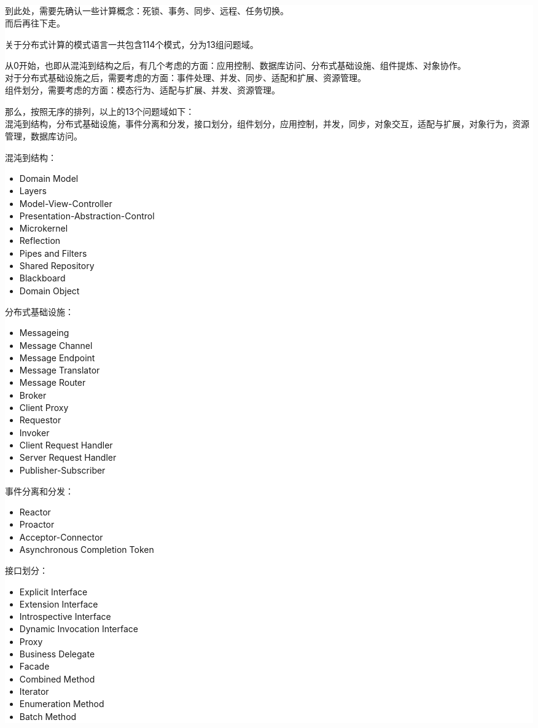 到此处，需要先确认一些计算概念：死锁、事务、同步、远程、任务切换。  
而后再往下走。  

关于分布式计算的模式语言一共包含114个模式，分为13组问题域。  

从0开始，也即从混沌到结构之后，有几个考虑的方面：应用控制、数据库访问、分布式基础设施、组件提炼、对象协作。  
对于分布式基础设施之后，需要考虑的方面：事件处理、并发、同步、适配和扩展、资源管理。  
组件划分，需要考虑的方面：模态行为、适配与扩展、并发、资源管理。  

那么，按照无序的排列，以上的13个问题域如下：  
混沌到结构，分布式基础设施，事件分离和分发，接口划分，组件划分，应用控制，并发，同步，对象交互，适配与扩展，对象行为，资源管理，数据库访问。   


混沌到结构：  
- Domain Model  
- Layers  
- Model-View-Controller  
- Presentation-Abstraction-Control  
- Microkernel  
- Reflection  
- Pipes and Filters  
- Shared Repository  
- Blackboard  
- Domain Object  

分布式基础设施：  
- Messageing  
- Message Channel  
- Message Endpoint  
- Message Translator  
- Message Router  
- Broker  
- Client Proxy  
- Requestor  
- Invoker  
- Client Request Handler  
- Server Request Handler  
- Publisher-Subscriber  

事件分离和分发：  
- Reactor  
- Proactor  
- Acceptor-Connector  
- Asynchronous Completion Token  

接口划分：  
- Explicit Interface  
- Extension Interface  
- Introspective Interface  
- Dynamic Invocation Interface  
- Proxy  
- Business Delegate  
- Facade  
- Combined Method  
- Iterator  
- Enumeration Method  
- Batch Method  
